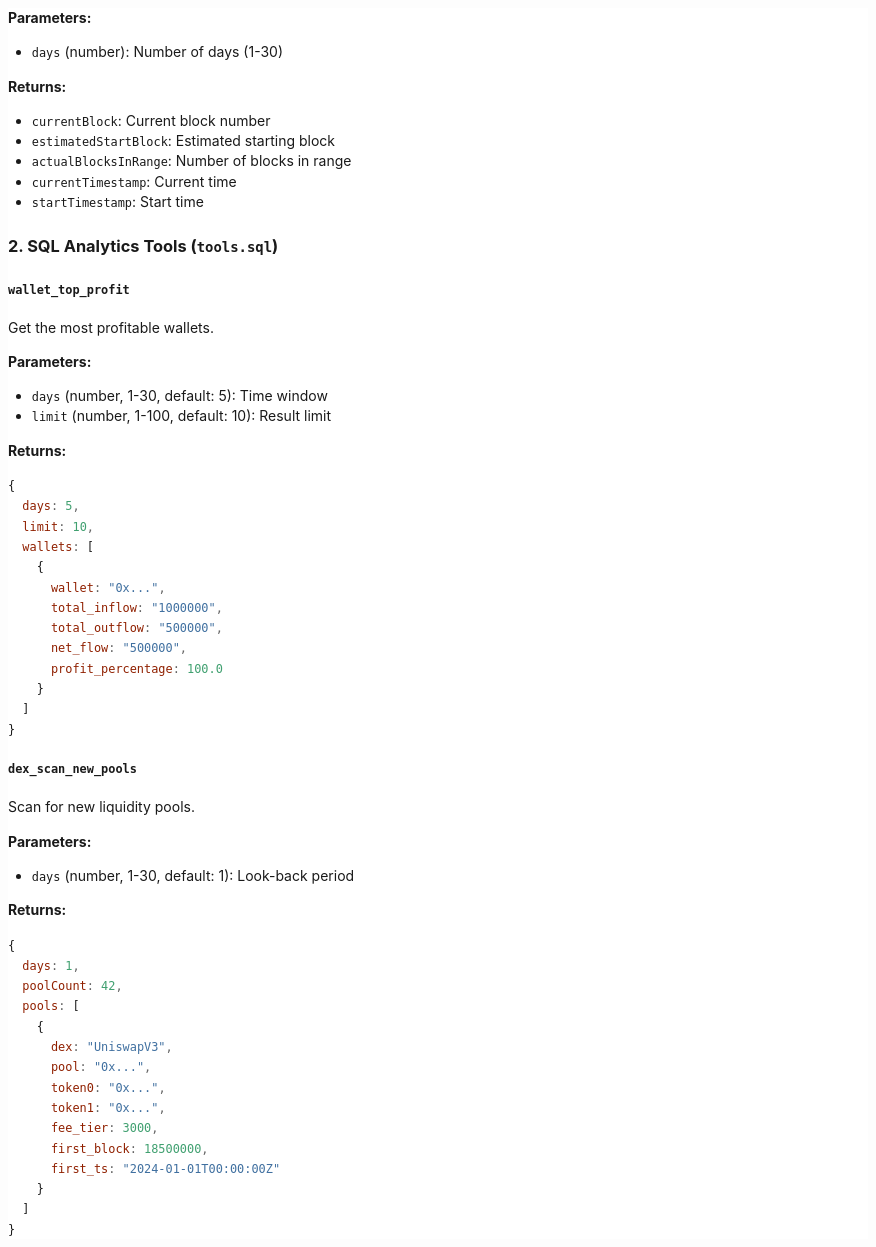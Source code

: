 **Parameters:**
- `days` (number): Number of days (1-30)

**Returns:**
- `currentBlock`: Current block number
- `estimatedStartBlock`: Estimated starting block
- `actualBlocksInRange`: Number of blocks in range
- `currentTimestamp`: Current time
- `startTimestamp`: Start time

### 2. SQL Analytics Tools (`tools.sql`)

#### `wallet_top_profit`
Get the most profitable wallets.

**Parameters:**
- `days` (number, 1-30, default: 5): Time window
- `limit` (number, 1-100, default: 10): Result limit

**Returns:**
```javascript
{
  days: 5,
  limit: 10,
  wallets: [
    {
      wallet: "0x...",
      total_inflow: "1000000",
      total_outflow: "500000",
      net_flow: "500000",
      profit_percentage: 100.0
    }
  ]
}
```

#### `dex_scan_new_pools`
Scan for new liquidity pools.

**Parameters:**
- `days` (number, 1-30, default: 1): Look-back period

**Returns:**
```javascript
{
  days: 1,
  poolCount: 42,
  pools: [
    {
      dex: "UniswapV3",
      pool: "0x...",
      token0: "0x...",
      token1: "0x...",
      fee_tier: 3000,
      first_block: 18500000,
      first_ts: "2024-01-01T00:00:00Z"
    }
  ]
}
```
